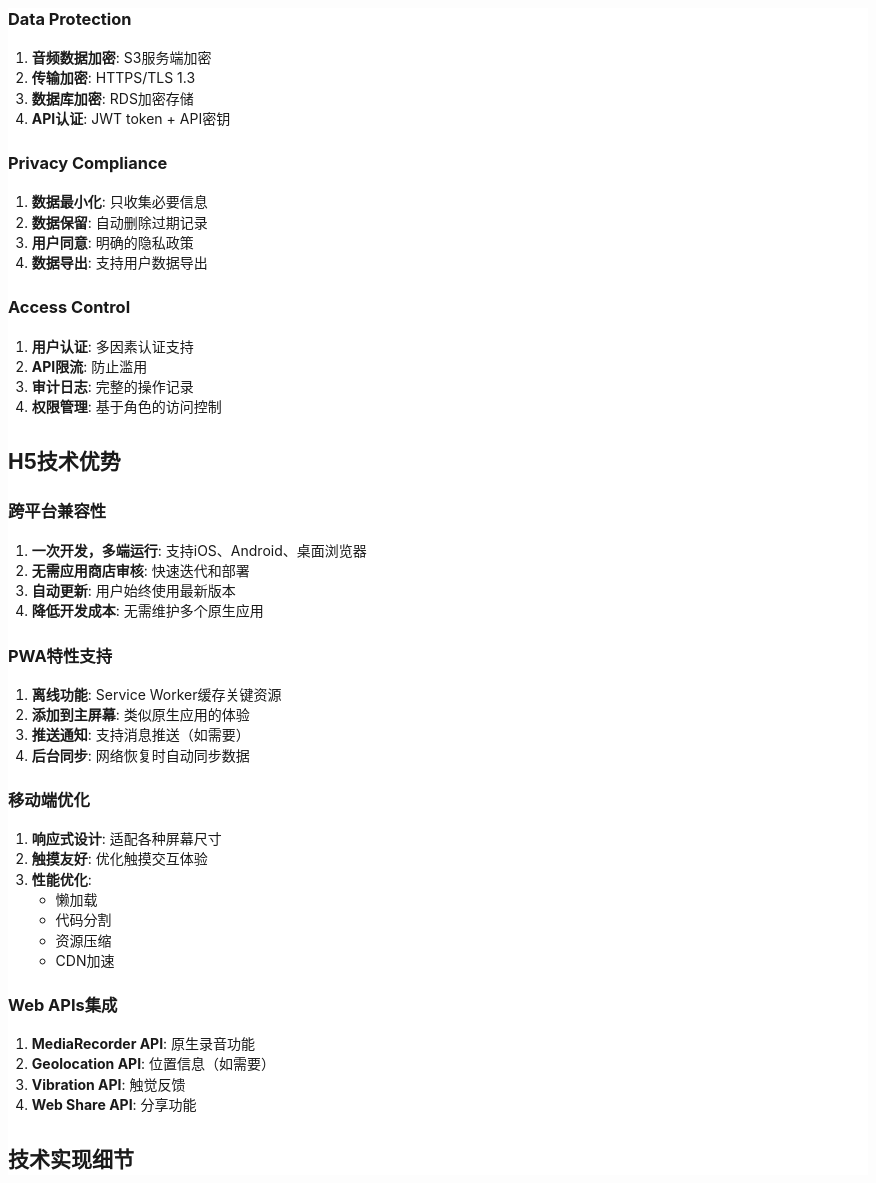 ### Data Protection
1. **音频数据加密**: S3服务端加密
2. **传输加密**: HTTPS/TLS 1.3
3. **数据库加密**: RDS加密存储
4. **API认证**: JWT token + API密钥

### Privacy Compliance
1. **数据最小化**: 只收集必要信息
2. **数据保留**: 自动删除过期记录
3. **用户同意**: 明确的隐私政策
4. **数据导出**: 支持用户数据导出

### Access Control
1. **用户认证**: 多因素认证支持
2. **API限流**: 防止滥用
3. **审计日志**: 完整的操作记录
4. **权限管理**: 基于角色的访问控制
## H5技术优势


### 跨平台兼容性
1. **一次开发，多端运行**: 支持iOS、Android、桌面浏览器
2. **无需应用商店审核**: 快速迭代和部署
3. **自动更新**: 用户始终使用最新版本
4. **降低开发成本**: 无需维护多个原生应用

### PWA特性支持
1. **离线功能**: Service Worker缓存关键资源
2. **添加到主屏幕**: 类似原生应用的体验
3. **推送通知**: 支持消息推送（如需要）
4. **后台同步**: 网络恢复时自动同步数据

### 移动端优化
1. **响应式设计**: 适配各种屏幕尺寸
2. **触摸友好**: 优化触摸交互体验
3. **性能优化**: 
   - 懒加载
   - 代码分割
   - 资源压缩
   - CDN加速

### Web APIs集成
1. **MediaRecorder API**: 原生录音功能
2. **Geolocation API**: 位置信息（如需要）
3. **Vibration API**: 触觉反馈
4. **Web Share API**: 分享功能

## 技术实现细节
